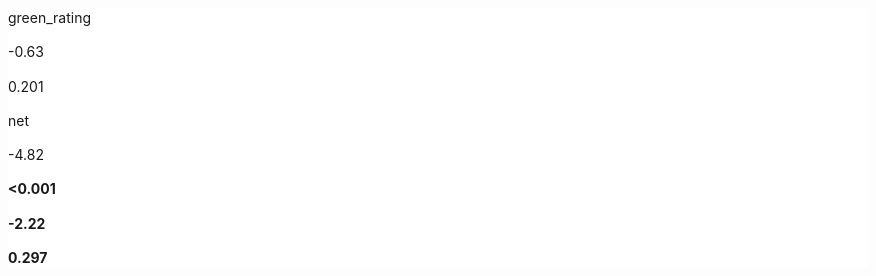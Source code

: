 </td>

</tr>

<tr>

<td style=" padding:0.2cm; text-align:left; vertical-align:top; text-align:left; ">

green\_rating

</td>

<td style=" padding:0.2cm; text-align:left; vertical-align:top; text-align:center;  ">

\-0.63

</td>

<td style=" padding:0.2cm; text-align:left; vertical-align:top; text-align:center;  ">

0.201

</td>

<td style=" padding:0.2cm; text-align:left; vertical-align:top; text-align:center;  ">

</td>

<td style=" padding:0.2cm; text-align:left; vertical-align:top; text-align:center;  ">

</td>

</tr>

<tr>

<td style=" padding:0.2cm; text-align:left; vertical-align:top; text-align:left; ">

net

</td>

<td style=" padding:0.2cm; text-align:left; vertical-align:top; text-align:center;  ">

\-4.82

</td>

<td style=" padding:0.2cm; text-align:left; vertical-align:top; text-align:center;  ">

<strong>\<0.001

</td>

<td style=" padding:0.2cm; text-align:left; vertical-align:top; text-align:center;  ">

\-2.22

</td>

<td style=" padding:0.2cm; text-align:left; vertical-align:top; text-align:center;  ">

0.297

</td>
